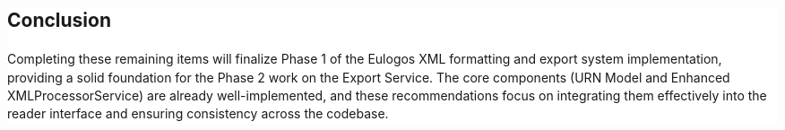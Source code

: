 ## Conclusion

Completing these remaining items will finalize Phase 1 of the Eulogos XML formatting and export system implementation, providing a solid foundation for the Phase 2 work on the Export Service. The core components (URN Model and Enhanced XMLProcessorService) are already well-implemented, and these recommendations focus on integrating them effectively into the reader interface and ensuring consistency across the codebase.
